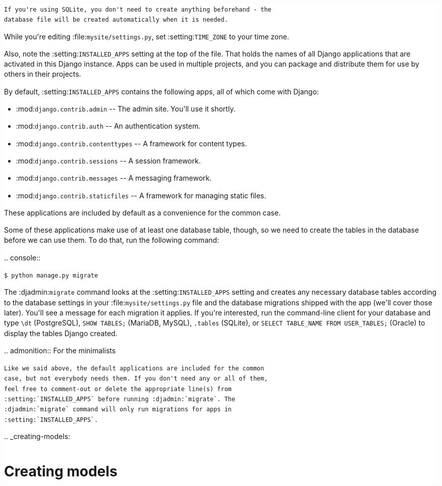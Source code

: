     If you're using SQLite, you don't need to create anything beforehand - the
    database file will be created automatically when it is needed.

While you're editing :file:`mysite/settings.py`, set :setting:`TIME_ZONE` to
your time zone.

Also, note the :setting:`INSTALLED_APPS` setting at the top of the file. That
holds the names of all Django applications that are activated in this Django
instance. Apps can be used in multiple projects, and you can package and
distribute them for use by others in their projects.

By default, :setting:`INSTALLED_APPS` contains the following apps, all of which
come with Django:

* :mod:`django.contrib.admin` -- The admin site. You'll use it shortly.

* :mod:`django.contrib.auth` -- An authentication system.

* :mod:`django.contrib.contenttypes` -- A framework for content types.

* :mod:`django.contrib.sessions` -- A session framework.

* :mod:`django.contrib.messages` -- A messaging framework.

* :mod:`django.contrib.staticfiles` -- A framework for managing
  static files.

These applications are included by default as a convenience for the common case.

Some of these applications make use of at least one database table, though,
so we need to create the tables in the database before we can use them. To do
that, run the following command:

.. console::

    $ python manage.py migrate

The :djadmin:`migrate` command looks at the :setting:`INSTALLED_APPS` setting
and creates any necessary database tables according to the database settings
in your :file:`mysite/settings.py` file and the database migrations shipped
with the app (we'll cover those later). You'll see a message for each
migration it applies. If you're interested, run the command-line client for your
database and type ``\dt`` (PostgreSQL), ``SHOW TABLES;`` (MariaDB, MySQL),
``.tables`` (SQLite), or ``SELECT TABLE_NAME FROM USER_TABLES;`` (Oracle) to
display the tables Django created.

.. admonition:: For the minimalists

    Like we said above, the default applications are included for the common
    case, but not everybody needs them. If you don't need any or all of them,
    feel free to comment-out or delete the appropriate line(s) from
    :setting:`INSTALLED_APPS` before running :djadmin:`migrate`. The
    :djadmin:`migrate` command will only run migrations for apps in
    :setting:`INSTALLED_APPS`.

.. _creating-models:

Creating models
===============
